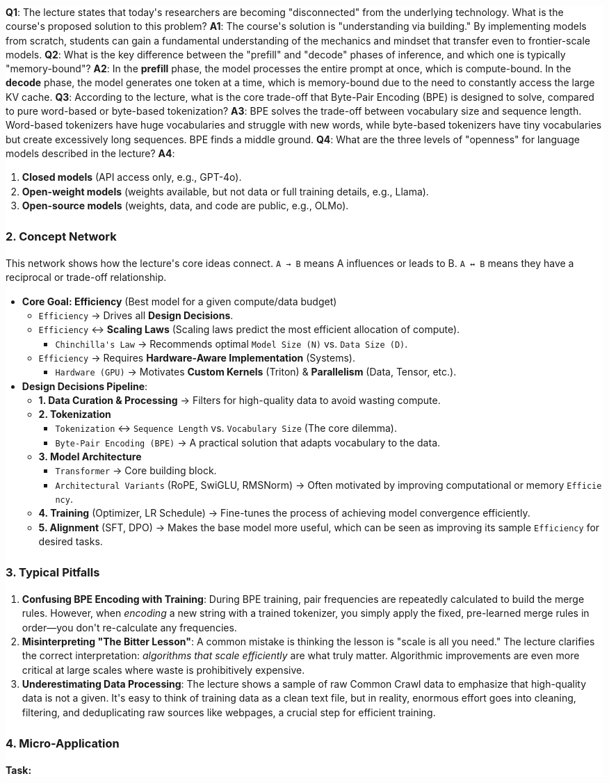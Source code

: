 **Q1**: The lecture states that today's researchers are becoming "disconnected" from the underlying technology. What is the course's proposed solution to this problem?
**A1**: The course's solution is "understanding via building." By implementing models from scratch, students can gain a fundamental understanding of the mechanics and mindset that transfer even to frontier-scale models.
**Q2**: What is the key difference between the "prefill" and "decode" phases of inference, and which one is typically "memory-bound"?
**A2**: In the **prefill** phase, the model processes the entire prompt at once, which is compute-bound. In the **decode** phase, the model generates one token at a time, which is memory-bound due to the need to constantly access the large KV cache.
**Q3**: According to the lecture, what is the core trade-off that Byte-Pair Encoding (BPE) is designed to solve, compared to pure word-based or byte-based tokenization?
**A3**: BPE solves the trade-off between vocabulary size and sequence length. Word-based tokenizers have huge vocabularies and struggle with new words, while byte-based tokenizers have tiny vocabularies but create excessively long sequences. BPE finds a middle ground.
**Q4**: What are the three levels of "openness" for language models described in the lecture?
**A4**: 
1.  **Closed models** (API access only, e.g., GPT-4o).
2.  **Open-weight models** (weights available, but not data or full training details, e.g., Llama).
3.  **Open-source models** (weights, data, and code are public, e.g., OLMo).
### 2. Concept Network
This network shows how the lecture's core ideas connect. `A → B` means A influences or leads to B. `A ↔ B` means they have a reciprocal or trade-off relationship.
-   **Core Goal: Efficiency** (Best model for a given compute/data budget)
    -   `Efficiency` → Drives all **Design Decisions**.
    -   `Efficiency` ↔ **Scaling Laws** (Scaling laws predict the most efficient allocation of compute).
        -   `Chinchilla's Law` → Recommends optimal `Model Size (N)` vs. `Data Size (D)`.
    -   `Efficiency` → Requires **Hardware-Aware Implementation** (Systems).
        -   `Hardware (GPU)` → Motivates **Custom Kernels** (Triton) & **Parallelism** (Data, Tensor, etc.).
-   **Design Decisions Pipeline**:
    -   **1. Data Curation & Processing** → Filters for high-quality data to avoid wasting compute.
    -   **2. Tokenization**
        -   `Tokenization` ↔ `Sequence Length` vs. `Vocabulary Size` (The core dilemma).
        -   `Byte-Pair Encoding (BPE)` → A practical solution that adapts vocabulary to the data.
    -   **3. Model Architecture**
        -   `Transformer` → Core building block.
        -   `Architectural Variants` (RoPE, SwiGLU, RMSNorm) → Often motivated by improving computational or memory `Efficiency`.
    -   **4. Training** (Optimizer, LR Schedule) → Fine-tunes the process of achieving model convergence efficiently.
    -   **5. Alignment** (SFT, DPO) → Makes the base model more useful, which can be seen as improving its sample `Efficiency` for desired tasks.
### 3. Typical Pitfalls
1.  **Confusing BPE Encoding with Training**: During BPE training, pair frequencies are repeatedly calculated to build the merge rules. However, when *encoding* a new string with a trained tokenizer, you simply apply the fixed, pre-learned merge rules in order—you don't re-calculate any frequencies.
2.  **Misinterpreting "The Bitter Lesson"**: A common mistake is thinking the lesson is "scale is all you need." The lecture clarifies the correct interpretation: *algorithms that scale efficiently* are what truly matter. Algorithmic improvements are even more critical at large scales where waste is prohibitively expensive.
3.  **Underestimating Data Processing**: The lecture shows a sample of raw Common Crawl data to emphasize that high-quality data is not a given. It's easy to think of training data as a clean text file, but in reality, enormous effort goes into cleaning, filtering, and deduplicating raw sources like webpages, a crucial step for efficient training.
### 4. Micro-Application
**Task:**